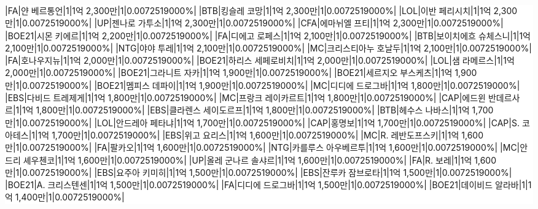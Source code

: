 |FA|얀 베르통언|1|1억 2,300만|1|0.0072519000%|
|BTB|킹슬레 코망|1|1억 2,300만|1|0.0072519000%|
|LOL|이반 페리시치|1|1억 2,300만|1|0.0072519000%|
|UP|젠나로 가투소|1|1억 2,300만|1|0.0072519000%|
|CFA|에마뉘엘 프티|1|1억 2,300만|1|0.0072519000%|
|BOE21|시몬 키에르|1|1억 2,200만|1|0.0072519000%|
|FA|디에고 로페스|1|1억 2,100만|1|0.0072519000%|
|BTB|보이치에흐 슈체스니|1|1억 2,100만|1|0.0072519000%|
|NTG|야야 투레|1|1억 2,100만|1|0.0072519000%|
|MC|크리스티아누 호날두|1|1억 2,100만|1|0.0072519000%|
|FA|호나우지뉴|1|1억 2,000만|1|0.0072519000%|
|BOE21|하리스 세페로비치|1|1억 2,000만|1|0.0072519000%|
|LOL|샘 라메르스|1|1억 2,000만|1|0.0072519000%|
|BOE21|그라니트 자카|1|1억 1,900만|1|0.0072519000%|
|BOE21|세르지오 부스케츠|1|1억 1,900만|1|0.0072519000%|
|BOE21|멤피스 데파이|1|1억 1,900만|1|0.0072519000%|
|MC|디디에 드로그바|1|1억 1,800만|1|0.0072519000%|
|EBS|다비드 트레제게|1|1억 1,800만|1|0.0072519000%|
|MC|프랑크 레이카르트|1|1억 1,800만|1|0.0072519000%|
|CAP|에드윈 반데르사르|1|1억 1,800만|1|0.0072519000%|
|EBS|클라렌스 세이도르프|1|1억 1,800만|1|0.0072519000%|
|BTB|헤수스 나바스|1|1억 1,700만|1|0.0072519000%|
|LOL|안드레아 페타냐|1|1억 1,700만|1|0.0072519000%|
|CAP|홍명보|1|1억 1,700만|1|0.0072519000%|
|CAP|S. 코아테스|1|1억 1,700만|1|0.0072519000%|
|EBS|위고 요리스|1|1억 1,600만|1|0.0072519000%|
|MC|R. 레반도프스키|1|1억 1,600만|1|0.0072519000%|
|FA|팔카오|1|1억 1,600만|1|0.0072519000%|
|NTG|카를루스 아우베르투|1|1억 1,600만|1|0.0072519000%|
|MC|안드리 셰우첸코|1|1억 1,600만|1|0.0072519000%|
|UP|올레 군나르 솔샤르|1|1억 1,600만|1|0.0072519000%|
|FA|R. 보레|1|1억 1,600만|1|0.0072519000%|
|EBS|요주아 키미히|1|1억 1,500만|1|0.0072519000%|
|EBS|잔루카 잠브로타|1|1억 1,500만|1|0.0072519000%|
|BOE21|A. 크리스텐센|1|1억 1,500만|1|0.0072519000%|
|FA|디디에 드로그바|1|1억 1,500만|1|0.0072519000%|
|BOE21|데이비드 알라바|1|1억 1,400만|1|0.0072519000%|